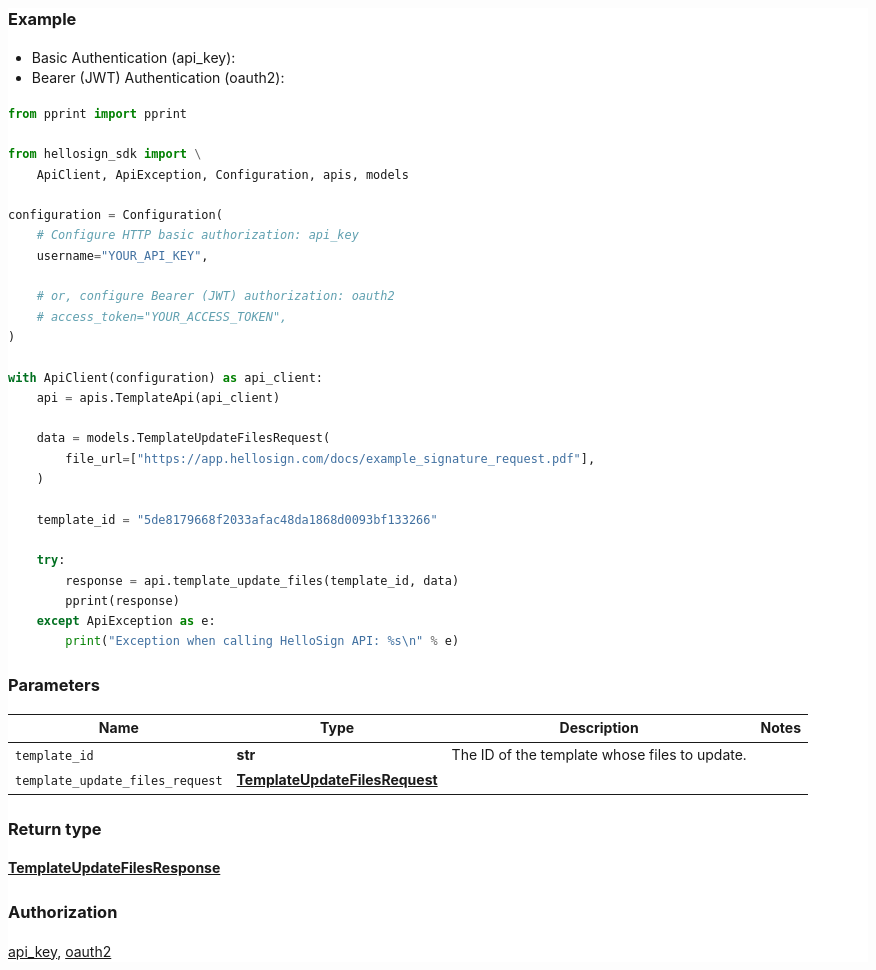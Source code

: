 ### Example

* Basic Authentication (api_key):
* Bearer (JWT) Authentication (oauth2):

```python
from pprint import pprint

from hellosign_sdk import \
    ApiClient, ApiException, Configuration, apis, models

configuration = Configuration(
    # Configure HTTP basic authorization: api_key
    username="YOUR_API_KEY",

    # or, configure Bearer (JWT) authorization: oauth2
    # access_token="YOUR_ACCESS_TOKEN",
)

with ApiClient(configuration) as api_client:
    api = apis.TemplateApi(api_client)

    data = models.TemplateUpdateFilesRequest(
        file_url=["https://app.hellosign.com/docs/example_signature_request.pdf"],
    )

    template_id = "5de8179668f2033afac48da1868d0093bf133266"

    try:
        response = api.template_update_files(template_id, data)
        pprint(response)
    except ApiException as e:
        print("Exception when calling HelloSign API: %s\n" % e)

```


### Parameters

| Name | Type | Description | Notes |
| ---- | ---- | ----------- | ----- |
| `template_id` | **str** | The ID of the template whose files to update. |  |
| `template_update_files_request` | [**TemplateUpdateFilesRequest**](TemplateUpdateFilesRequest.md) |  |  |

### Return type

[**TemplateUpdateFilesResponse**](TemplateUpdateFilesResponse.md)

### Authorization

[api_key](../README.md#api_key), [oauth2](../README.md#oauth2)
